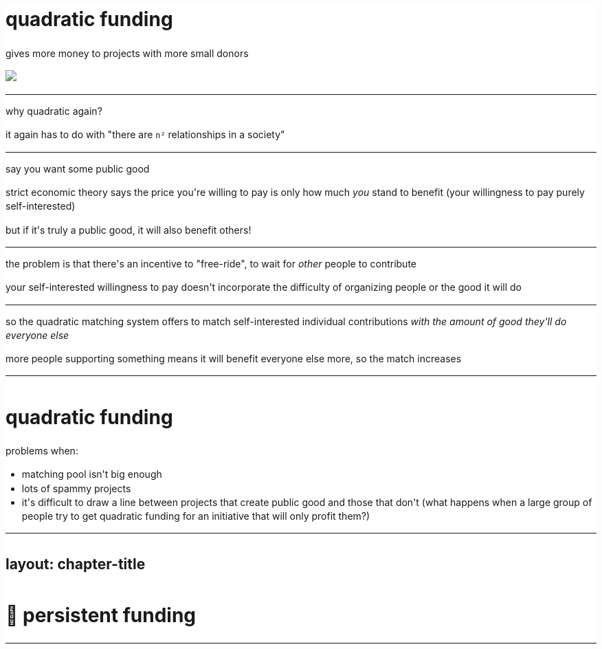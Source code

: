 # quadratic funding

gives more money to projects with more small donors

![](https://finematics.com/wp-content/uploads/2020/12/example-1024x554.png)



---

why quadratic again?

it again has to do with "there are `n²` relationships in a society"

---

say you want some public good

strict economic theory says the price you're willing to pay is only how much *you* stand to benefit
(your willingness to pay purely self-interested)

but if it's truly a public good, it will also benefit others!

---

the problem is that there's an incentive to "free-ride", to wait for *other* people to contribute

your self-interested willingness to pay doesn't incorporate the difficulty of organizing people or the good it will do

---

so the quadratic matching system offers to match self-interested individual contributions *with the amount of good they'll do everyone else*

more people supporting something means it will benefit everyone else more, so the match increases



---

# quadratic funding

problems when:

- matching pool isn't big enough
- lots of spammy projects
- it's difficult to draw a line between projects that create public good and those that don't (what happens when a large group of people try to get quadratic funding for an initiative that will only profit them?)

---
layout: chapter-title
---

# 📖 persistent funding

---